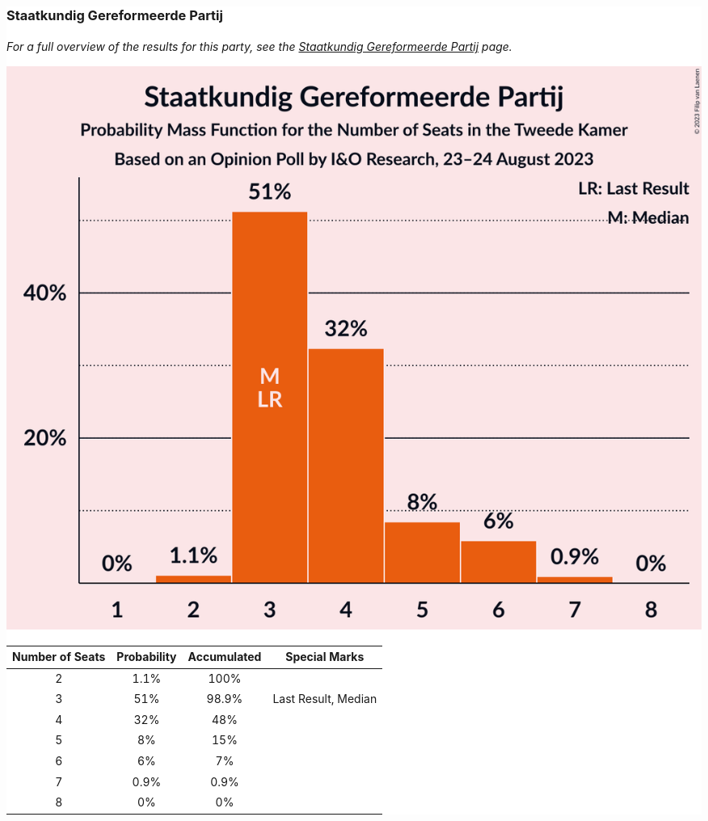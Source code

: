 ### Staatkundig Gereformeerde Partij

*For a full overview of the results for this party, see the [Staatkundig Gereformeerde Partij](party-staatkundiggereformeerdepartij.html) page.*

![Graph with seats probability mass function not yet produced](2023-08-24-IOResearch-seats-pmf-staatkundiggereformeerdepartij.png "Seats Probability Mass Function")

| Number of Seats | Probability | Accumulated | Special Marks |
|:---------------:|:-----------:|:-----------:|:-------------:|
| 2 | 1.1% | 100% |  |
| 3 | 51% | 98.9% | Last Result, Median |
| 4 | 32% | 48% |  |
| 5 | 8% | 15% |  |
| 6 | 6% | 7% |  |
| 7 | 0.9% | 0.9% |  |
| 8 | 0% | 0% |  |
